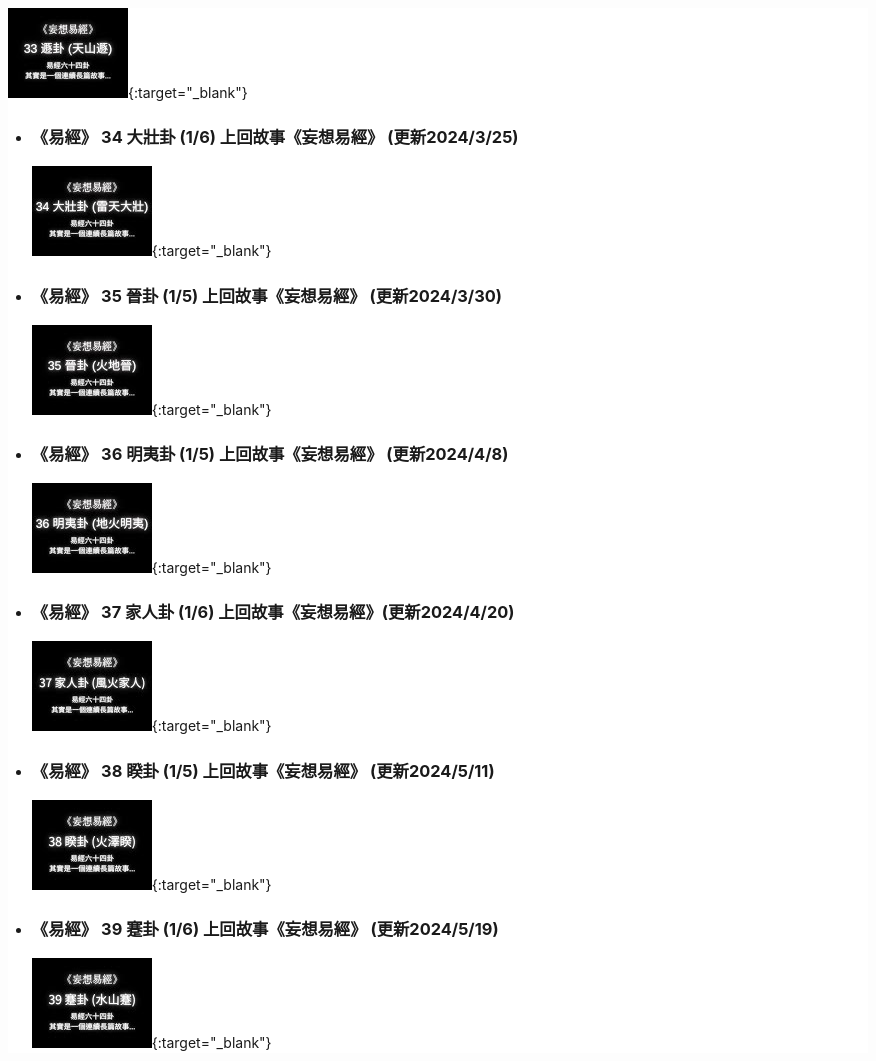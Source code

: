    [![Thumbnail](thumbnails/th_QQghGghEAME.jpg)](https://www.youtube.com/watch?v=QQghGghEAME&list=PLoRTqlX8GVZcJFN6zfujZpUaWtQA7hPjq){:target="_blank"}

 * ### 《易經》 34 大壯卦 (1/6) 上回故事《妄想易經》 (**更新2024/3/25**) 

   [![Thumbnail](thumbnails/th_9HsJWRIGgYo.jpg)](https://www.youtube.com/watch?v=9HsJWRIGgYo&list=PLoRTqlX8GVZcJFN6zfujZpUaWtQA7hPjq){:target="_blank"}

 * ### 《易經》 35 晉卦 (1/5) 上回故事《妄想易經》 (**更新2024/3/30**) 

   [![Thumbnail](thumbnails/th_ME3WB53Awak.jpg)](https://www.youtube.com/watch?v=ME3WB53Awak&list=PLoRTqlX8GVZcJFN6zfujZpUaWtQA7hPjq){:target="_blank"}

 * ### 《易經》 36 明夷卦 (1/5) 上回故事《妄想易經》 (**更新2024/4/8**) 

   [![Thumbnail](thumbnails/th_SttOq7pUOhQ.jpg)](https://www.youtube.com/watch?v=SttOq7pUOhQ&list=PLoRTqlX8GVZcJFN6zfujZpUaWtQA7hPjq){:target="_blank"}

 * ### 《易經》 37 家人卦 (1/6) 上回故事《妄想易經》(**更新2024/4/20**) 

   [![Thumbnail](thumbnails/th_VSG13zicIOg.jpg)](https://www.youtube.com/watch?v=VSG13zicIOg&list=PLoRTqlX8GVZcJFN6zfujZpUaWtQA7hPjq){:target="_blank"}

 * ### 《易經》 38 睽卦 (1/5) 上回故事《妄想易經》 (**更新2024/5/11**) 

   [![Thumbnail](thumbnails/th_6jOjk3d5kEk.jpg)](https://www.youtube.com/watch?v=6jOjk3d5kEk&list=PLoRTqlX8GVZcJFN6zfujZpUaWtQA7hPjq){:target="_blank"}

 * ### 《易經》 39 蹇卦 (1/6) 上回故事《妄想易經》 (**更新2024/5/19**) 

   [![Thumbnail](thumbnails/th_YTIz6DBhGVQ.jpg)](https://www.youtube.com/watch?v=YTIz6DBhGVQ&list=PLoRTqlX8GVZcJFN6zfujZpUaWtQA7hPjq){:target="_blank"}
